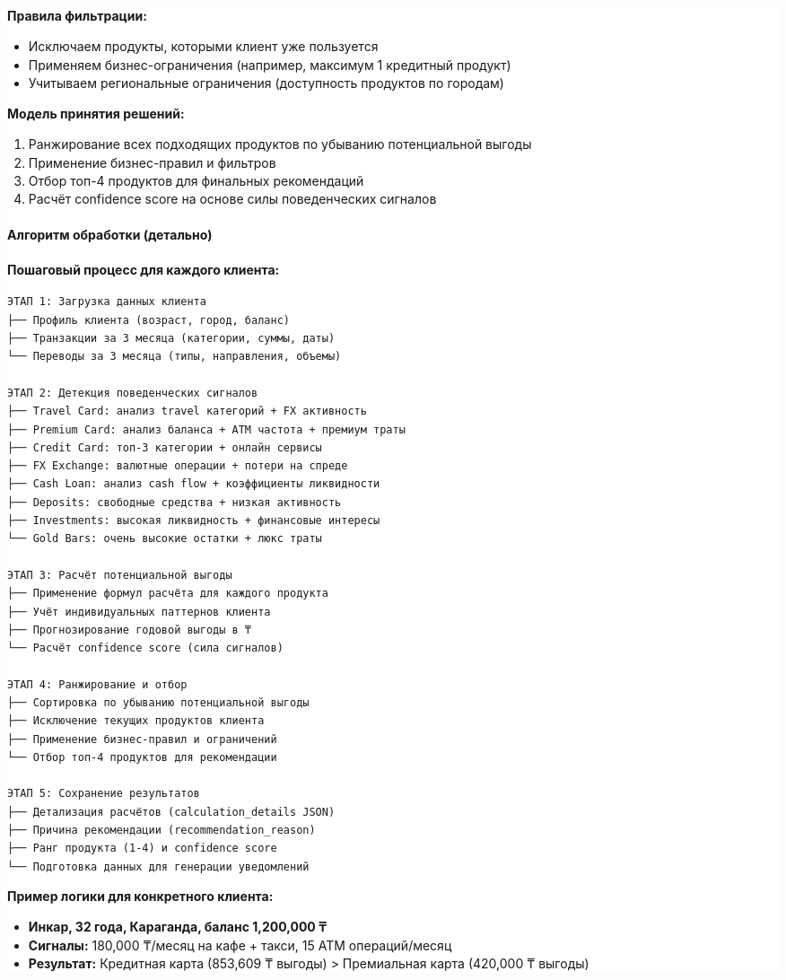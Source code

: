 **Правила фильтрации:**
- Исключаем продукты, которыми клиент уже пользуется
- Применяем бизнес-ограничения (например, максимум 1 кредитный продукт)
- Учитываем региональные ограничения (доступность продуктов по городам)

**Модель принятия решений:**
1. Ранжирование всех подходящих продуктов по убыванию потенциальной выгоды
2. Применение бизнес-правил и фильтров
3. Отбор топ-4 продуктов для финальных рекомендаций
4. Расчёт confidence score на основе силы поведенческих сигналов

#### Алгоритм обработки (детально)

**Пошаговый процесс для каждого клиента:**

```
ЭТАП 1: Загрузка данных клиента
├── Профиль клиента (возраст, город, баланс)
├── Транзакции за 3 месяца (категории, суммы, даты)
└── Переводы за 3 месяца (типы, направления, объемы)

ЭТАП 2: Детекция поведенческих сигналов
├── Travel Card: анализ travel категорий + FX активность
├── Premium Card: анализ баланса + ATM частота + премиум траты
├── Credit Card: топ-3 категории + онлайн сервисы
├── FX Exchange: валютные операции + потери на спреде
├── Cash Loan: анализ cash flow + коэффициенты ликвидности
├── Deposits: свободные средства + низкая активность
├── Investments: высокая ликвидность + финансовые интересы
└── Gold Bars: очень высокие остатки + люкс траты

ЭТАП 3: Расчёт потенциальной выгоды
├── Применение формул расчёта для каждого продукта
├── Учёт индивидуальных паттернов клиента
├── Прогнозирование годовой выгоды в ₸
└── Расчёт confidence score (сила сигналов)

ЭТАП 4: Ранжирование и отбор
├── Сортировка по убыванию потенциальной выгоды
├── Исключение текущих продуктов клиента
├── Применение бизнес-правил и ограничений
└── Отбор топ-4 продуктов для рекомендации

ЭТАП 5: Сохранение результатов
├── Детализация расчётов (calculation_details JSON)
├── Причина рекомендации (recommendation_reason)
├── Ранг продукта (1-4) и confidence score
└── Подготовка данных для генерации уведомлений
```

**Пример логики для конкретного клиента:**
- **Инкар, 32 года, Караганда, баланс 1,200,000 ₸**
- **Сигналы:** 180,000 ₸/месяц на кафе + такси, 15 ATM операций/месяц
- **Результат:** Кредитная карта (853,609 ₸ выгоды) > Премиальная карта (420,000 ₸ выгоды)
